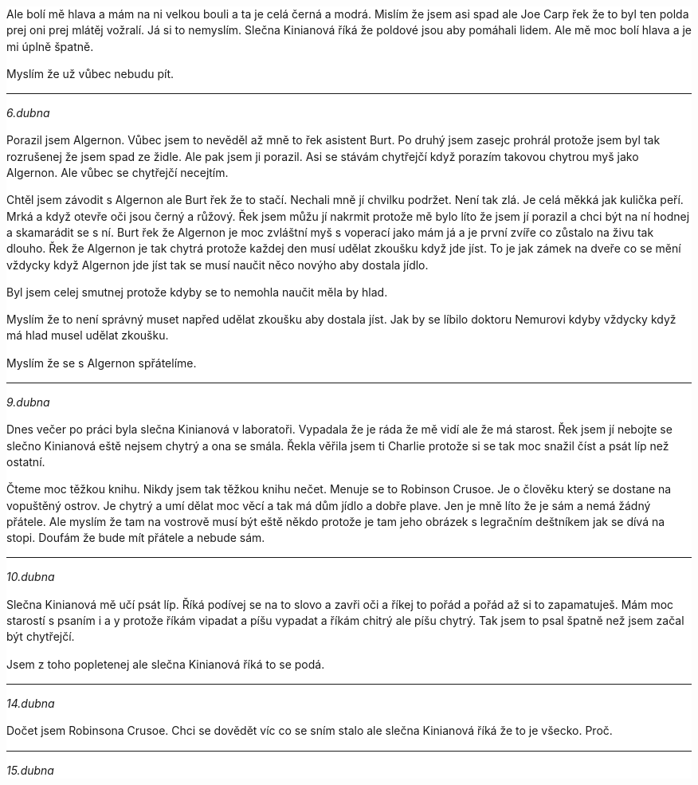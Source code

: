 Ale bolí mě hlava a mám na ni velkou bouli a ta je celá černá a modrá. Mislím že jsem asi spad ale Joe Carp řek že to byl ten polda prej oni prej mlátěj vožralí. Já si to nemyslím. Slečna Kinianová říká že poldové jsou aby pomáhali lidem. Ale mě moc bolí hlava a je mi úplně špatně.

Myslím že už vůbec nebudu pít.

----
*6.dubna*

Porazil jsem Algernon. Vůbec jsem to nevěděl až mně to řek asistent Burt. Po druhý jsem zasejc prohrál protože jsem byl tak rozrušenej že jsem spad ze židle. Ale pak jsem ji porazil. Asi se stávám chytřejčí když porazím takovou chytrou myš jako Algernon. Ale vůbec se chytřejčí necejtím.

Chtěl jsem závodit s Algernon ale Burt řek že to stačí. Nechali mně jí chvilku podržet. Není tak zlá. Je celá měkká jak kulička peří. Mrká a když otevře oči jsou černý a růžový. Řek jsem můžu jí nakrmit protože mě bylo líto že jsem jí porazil a chci být na ní hodnej a skamarádit se s ní. Burt řek že Algernon je moc zvláštní myš s voperací jako mám já a je první zvíře co zůstalo na živu tak dlouho. Řek že Algernon je tak chytrá protože každej den musí udělat zkoušku když jde jíst. To je jak zámek na dveře co se mění vždycky když Algernon jde jíst tak se musí naučit něco novýho aby dostala jídlo.

Byl jsem celej smutnej protože kdyby se to nemohla naučit měla by hlad.

Myslím že to není správný muset napřed udělat zkoušku aby dostala jíst. Jak by se líbilo doktoru Nemurovi kdyby vždycky když má hlad musel udělat zkoušku.

Myslím že se s Algernon spřátelíme.

----
*9.dubna*

Dnes večer po práci byla slečna Kinianová v laboratoři. Vypadala že je ráda že mě vidí ale že má starost. Řek jsem jí nebojte se slečno Kinianová eště nejsem chytrý a ona se smála. Řekla věřila jsem ti Charlie protože si se tak moc snažil číst a psát líp než ostatní.

Čteme moc těžkou knihu. Nikdy jsem tak těžkou knihu nečet. Menuje se to Robinson Crusoe. Je o člověku který se dostane na vopuštěný ostrov. Je chytrý a umí dělat moc věcí a tak má dům jídlo a dobře plave. Jen je mně líto že je sám a nemá žádný přátele. Ale myslím že tam na vostrově musí být eště někdo protože je tam jeho obrázek s legračním deštníkem jak se dívá na stopi. Doufám že bude mít přátele a nebude sám.

----
*10.dubna*

Slečna Kinianová mě učí psát líp. Říká podívej se na to slovo a zavři oči a říkej to pořád a pořád až si to zapamatuješ. Mám moc starostí s psaním i a y protože říkám vipadat a píšu vypadat a říkám chitrý ale píšu chytrý. Tak jsem to psal špatně než jsem začal být chytřejčí.

Jsem z toho popletenej ale slečna Kinianová říká to se podá.

----
*14.dubna*

Dočet jsem Robinsona Crusoe. Chci se dovědět víc co se sním stalo ale slečna Kinianová říká že to je všecko. Proč.

----
*15.dubna*

